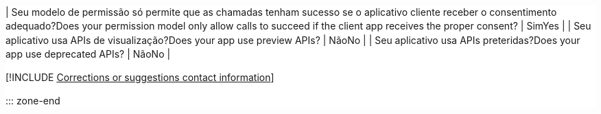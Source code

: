 | <span data-ttu-id="26a2f-179">Seu modelo de permissão só permite que as chamadas tenham sucesso se o aplicativo cliente receber o consentimento adequado?</span><span class="sxs-lookup"><span data-stu-id="26a2f-179">Does your permission model only allow calls to succeed if the client app receives the proper consent?</span></span> | <span data-ttu-id="26a2f-180">Sim</span><span class="sxs-lookup"><span data-stu-id="26a2f-180">Yes</span></span> |
| <span data-ttu-id="26a2f-181">Seu aplicativo usa APIs de visualização?</span><span class="sxs-lookup"><span data-stu-id="26a2f-181">Does your app use preview APIs?</span></span> | <span data-ttu-id="26a2f-182">Não</span><span class="sxs-lookup"><span data-stu-id="26a2f-182">No</span></span> |
| <span data-ttu-id="26a2f-183">Seu aplicativo usa APIs preteridas?</span><span class="sxs-lookup"><span data-stu-id="26a2f-183">Does your app use deprecated APIs?</span></span> | <span data-ttu-id="26a2f-184">Não</span><span class="sxs-lookup"><span data-stu-id="26a2f-184">No</span></span> |

[!INCLUDE [Corrections or suggestions contact information](../includes/corrections-or-suggestions.md)]

::: zone-end

